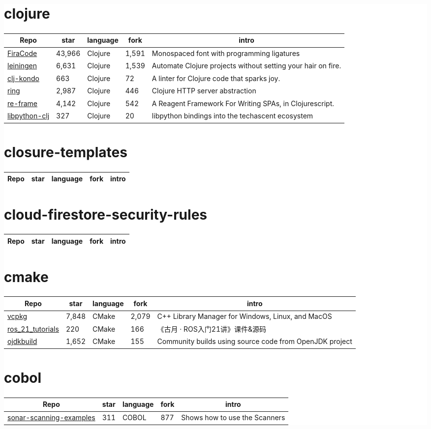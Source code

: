 
# clojure

Repo|star|language|fork|intro
-|-|-|-|-
[FiraCode](https://github.com/tonsky/FiraCode)|43,966|Clojure|1,591|Monospaced font with programming ligatures
[leiningen](https://github.com/technomancy/leiningen)|6,631|Clojure|1,539|Automate Clojure projects without setting your hair on fire.
[clj-kondo](https://github.com/borkdude/clj-kondo)|663|Clojure|72|A linter for Clojure code that sparks joy.
[ring](https://github.com/ring-clojure/ring)|2,987|Clojure|446|Clojure HTTP server abstraction
[re-frame](https://github.com/day8/re-frame)|4,142|Clojure|542|A Reagent Framework For Writing SPAs, in Clojurescript.
[libpython-clj](https://github.com/cnuernber/libpython-clj)|327|Clojure|20|libpython bindings into the techascent ecosystem


# closure-templates

Repo|star|language|fork|intro
-|-|-|-|-



# cloud-firestore-security-rules

Repo|star|language|fork|intro
-|-|-|-|-



# cmake

Repo|star|language|fork|intro
-|-|-|-|-
[vcpkg](https://github.com/microsoft/vcpkg)|7,848|CMake|2,079|C++ Library Manager for Windows, Linux, and MacOS
[ros_21_tutorials](https://github.com/huchunxu/ros_21_tutorials)|220|CMake|166|《古月 · ROS入门21讲》课件&源码
[ojdkbuild](https://github.com/ojdkbuild/ojdkbuild)|1,652|CMake|155|Community builds using source code from OpenJDK project


# cobol

Repo|star|language|fork|intro
-|-|-|-|-
[sonar-scanning-examples](https://github.com/SonarSource/sonar-scanning-examples)|311|COBOL|877|Shows how to use the Scanners

